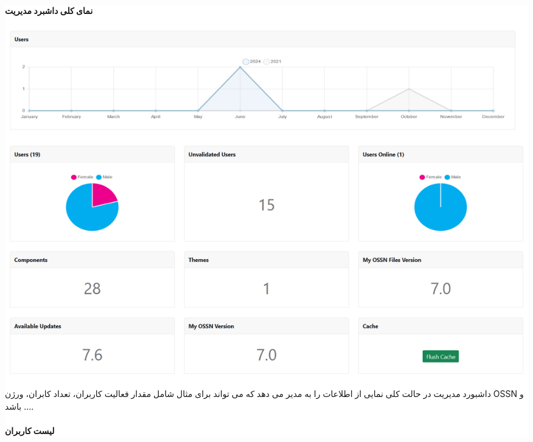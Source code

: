 #### نمای کلی داشبرد مدیریت

<p align="center">
<img src="Screenshot 2024-06-27 182805.png" align="center">
</p>

<p align="center">
<img src="Screenshot 2024-06-27 182529.png" align="center">
</p>

داشبورد مدیریت در حالت کلی نمایی از اطلاعات را به مدیر می دهد که می تواند برای مثال شامل مقدار فعالیت کاربران، تعداد کابران، ورژن OSSN و ... باشد.

#### لیست کاربران

<p align="center">